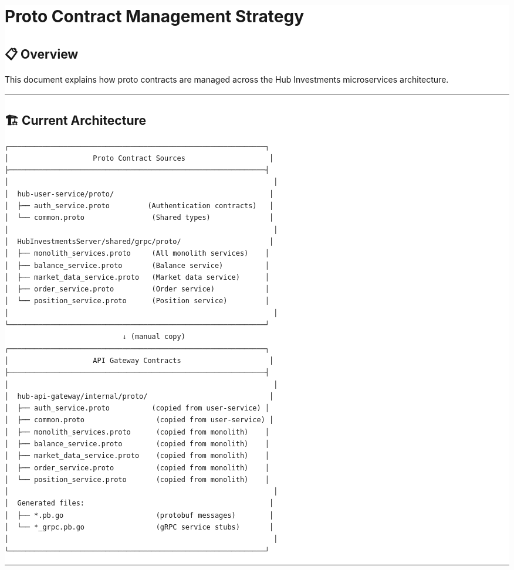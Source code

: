 # Proto Contract Management Strategy

## 📋 Overview

This document explains how proto contracts are managed across the Hub Investments microservices architecture.

---

## 🏗️ Current Architecture

```
┌─────────────────────────────────────────────────────────────┐
│                    Proto Contract Sources                    │
├─────────────────────────────────────────────────────────────┤
│                                                               │
│  hub-user-service/proto/                                     │
│  ├── auth_service.proto         (Authentication contracts)   │
│  └── common.proto                (Shared types)              │
│                                                               │
│  HubInvestmentsServer/shared/grpc/proto/                     │
│  ├── monolith_services.proto     (All monolith services)    │
│  ├── balance_service.proto       (Balance service)          │
│  ├── market_data_service.proto   (Market data service)      │
│  ├── order_service.proto         (Order service)            │
│  └── position_service.proto      (Position service)         │
│                                                               │
└─────────────────────────────────────────────────────────────┘
                            ↓ (manual copy)
┌─────────────────────────────────────────────────────────────┐
│                    API Gateway Contracts                     │
├─────────────────────────────────────────────────────────────┤
│                                                               │
│  hub-api-gateway/internal/proto/                             │
│  ├── auth_service.proto          (copied from user-service) │
│  ├── common.proto                 (copied from user-service) │
│  ├── monolith_services.proto      (copied from monolith)    │
│  ├── balance_service.proto        (copied from monolith)    │
│  ├── market_data_service.proto    (copied from monolith)    │
│  ├── order_service.proto          (copied from monolith)    │
│  └── position_service.proto       (copied from monolith)    │
│                                                               │
│  Generated files:                                            │
│  ├── *.pb.go                      (protobuf messages)        │
│  └── *_grpc.pb.go                 (gRPC service stubs)       │
│                                                               │
└─────────────────────────────────────────────────────────────┘
```

---
